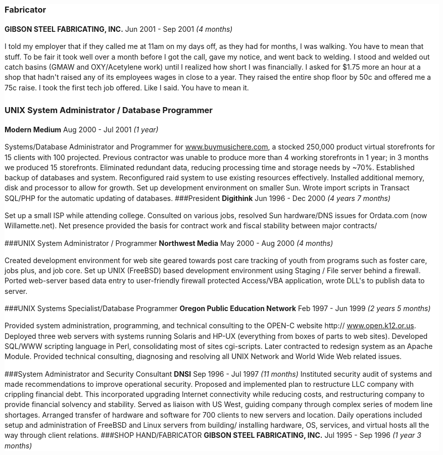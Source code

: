 ### Fabricator

**GIBSON STEEL FABRICATING, INC.** Jun 2001 - Sep 2001 *(4 months)*

I told my employer that if they called me at 11am on my days off, as they had for months, I was walking. You have to mean that stuff. To be fair it took well over a month before I got the call, gave my notice, and went back to welding. I stood and welded out catch basins (GMAW and OXY/Acetylene work) until I realized how short I was financially. I asked for $1.75  more an hour at a shop that hadn't raised any of its employees wages in close to a year. They raised the entire shop floor by 50c and offered me a 75c raise. I took the first tech job offered. Like I said. You have to mean it.

### UNIX System Administrator / Database Programmer

**Modern Medium** Aug 2000 - Jul 2001 *(1 year)*

Systems/Database Administrator and Programmer for www.buymusichere.com, a stocked 250,000 product virtual storefronts for 15 clients with 100 projected.
Previous contractor was unable to produce more than 4 working storefronts in 1 year; in 3 months we produced 15 storefronts.
Eliminated redundant data, reducing processing time and storage needs by ~70%.
Established backup of databases and system.
Reconfigured raid system to use existing resources effectively.
Installed additional memory, disk and processor to allow for growth.
Set up development environment on smaller Sun.
Wrote import scripts in Transact SQL/PHP for the automatic updating of databases.
###President
**Digithink** Jun 1996 - Dec 2000 *(4 years 7 months)*

Set up a small ISP while attending college.
Consulted on various jobs, resolved Sun hardware/DNS issues for Ordata.com (now Willamette.net). Net presence provided the basis for contract work and fiscal stability between major contracts/

###UNIX System Administrator / Programmer
**Northwest Media** May 2000 - Aug 2000 *(4 months)*

Created development environment for web site geared towards post care tracking of youth from programs such as foster care, jobs plus, and job core.
Set up UNIX (FreeBSD) based development environment using Staging / File server behind a firewall. Ported web-server based data entry to user-friendly firewall protected Access/VBA application, wrote DLL's to publish data to server.

###UNIX Systems Specialist/Database Programmer
**Oregon Public Education Network** Feb 1997 - Jun 1999 *(2 years 5 months)*

Provided system administration, programming, and technical consulting to the OPEN-C website http:// www.open.k12.or.us.
Deployed three web servers with systems running Solaris and HP-UX (everything from boxes of parts to web sites).
Developed SQL/WWW scripting language in Perl, consolidating most of sites cgi-scripts.
Later contracted to redesign system as an Apache Module.
Provided technical consulting, diagnosing and resolving all UNIX Network and World Wide Web related issues.

###System Administrator and Security Consultant
**DNSI** Sep 1996 - Jul 1997 *(11 months)*
Instituted security audit of systems and made recommendations to improve operational security. Proposed and implemented plan to restructure LLC company with crippling financial debt. This incorporated upgrading Internet connectivity while reducing costs, and restructuring company to provide financial solvency and stability.
Served as liaison with US West, guiding company through complex series of modem line shortages. Arranged transfer of hardware and software for 700 clients to new servers and location.
Daily operations included setup and administration of FreeBSD and Linux servers from building/ installing hardware, OS, services, and virtual hosts all the way through client relations.
###SHOP HAND/FABRICATOR
**GIBSON STEEL FABRICATING, INC.** Jul 1995 - Sep 1996 *(1 year 3 months)*
